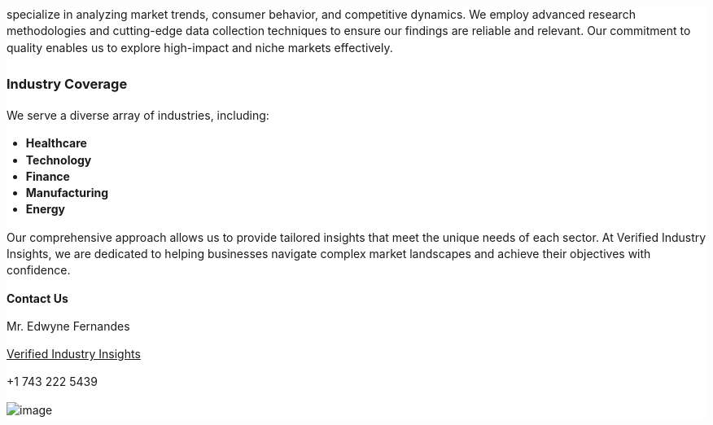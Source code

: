 specialize in analyzing market trends, consumer behavior, and competitive dynamics. We employ advanced research methodologies and cutting-edge data collection techniques to ensure our findings are reliable and relevant. Our commitment to quality enables us to explore high-impact and niche markets effectively.</p><h3>Industry Coverage</h3><p>We serve a diverse array of industries, including:</p><ul><li><strong>Healthcare</strong></li><li><strong>Technology</strong></li><li><strong>Finance</strong></li><li><strong>Manufacturing</strong></li><li><strong>Energy</strong></li></ul><p>Our comprehensive approach allows us to provide tailored insights that meet the unique needs of each sector. At Verified Industry Insights, we are dedicated to helping businesses navigate complex market landscapes and achieve their objectives with confidence.</p><p><strong>Contact Us</strong></p><p>Mr. Edwyne Fernandes</p><p><a href="https://www.verifiedindustryinsights.com/">Verified Industry Insights</a></p><p>+1 743 222 5439</p>
![image](https://github.com/user-attachments/assets/9d9f5183-6d26-43e2-a25c-6c00a20b0d3b)
